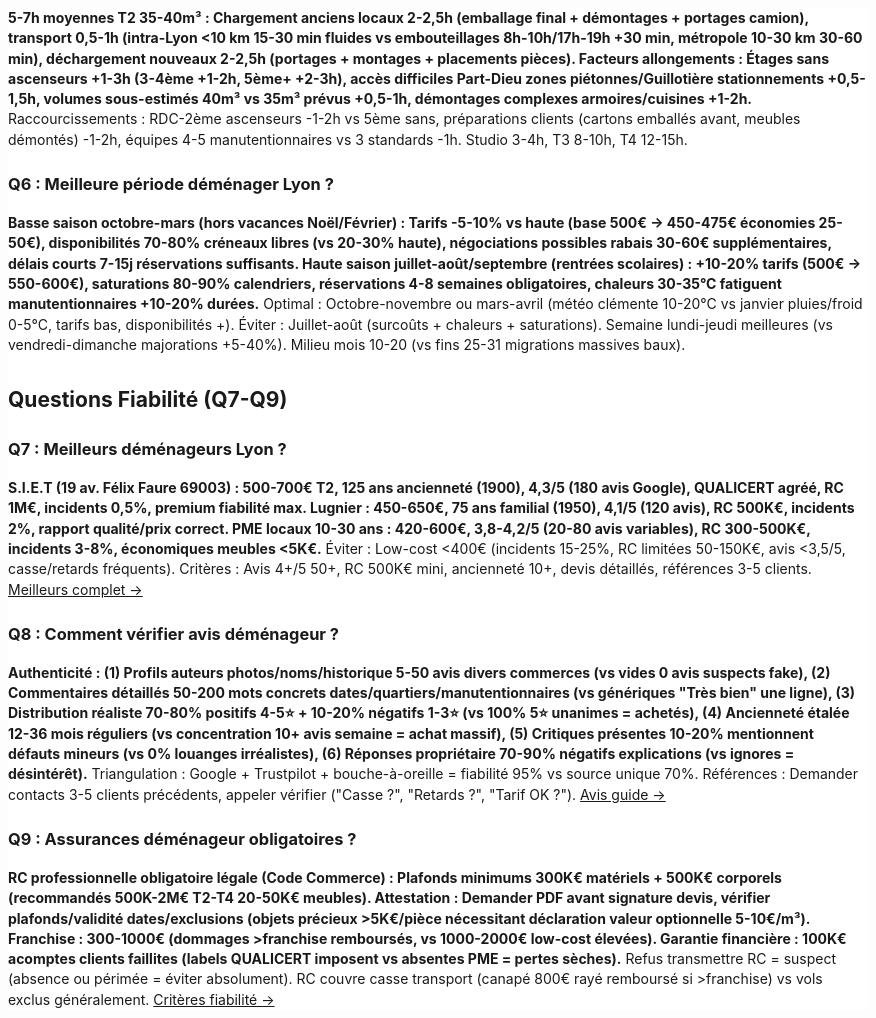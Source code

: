 **5-7h moyennes T2 35-40m³ : Chargement anciens locaux 2-2,5h (emballage final + démontages + portages camion), transport 0,5-1h (intra-Lyon <10 km 15-30 min fluides vs embouteillages 8h-10h/17h-19h +30 min, métropole 10-30 km 30-60 min), déchargement nouveaux 2-2,5h (portages + montages + placements pièces). Facteurs allongements : Étages sans ascenseurs +1-3h (3-4ème +1-2h, 5ème+ +2-3h), accès difficiles Part-Dieu zones piétonnes/Guillotière stationnements +0,5-1,5h, volumes sous-estimés 40m³ vs 35m³ prévus +0,5-1h, démontages complexes armoires/cuisines +1-2h.** Raccourcissements : RDC-2ème ascenseurs -1-2h vs 5ème sans, préparations clients (cartons emballés avant, meubles démontés) -1-2h, équipes 4-5 manutentionnaires vs 3 standards -1h. Studio 3-4h, T3 8-10h, T4 12-15h.

### Q6 : Meilleure période déménager Lyon ?

**Basse saison octobre-mars (hors vacances Noël/Février) : Tarifs -5-10% vs haute (base 500€ → 450-475€ économies 25-50€), disponibilités 70-80% créneaux libres (vs 20-30% haute), négociations possibles rabais 30-60€ supplémentaires, délais courts 7-15j réservations suffisants. Haute saison juillet-août/septembre (rentrées scolaires) : +10-20% tarifs (500€ → 550-600€), saturations 80-90% calendriers, réservations 4-8 semaines obligatoires, chaleurs 30-35°C fatiguent manutentionnaires +10-20% durées.** Optimal : Octobre-novembre ou mars-avril (météo clémente 10-20°C vs janvier pluies/froid 0-5°C, tarifs bas, disponibilités +). Éviter : Juillet-août (surcoûts + chaleurs + saturations). Semaine lundi-jeudi meilleures (vs vendredi-dimanche majorations +5-40%). Milieu mois 10-20 (vs fins 25-31 migrations massives baux).

## Questions Fiabilité (Q7-Q9)

### Q7 : Meilleurs déménageurs Lyon ?

**S.I.E.T (19 av. Félix Faure 69003) : 500-700€ T2, 125 ans ancienneté (1900), 4,3/5 (180 avis Google), QUALICERT agréé, RC 1M€, incidents 0,5%, premium fiabilité max. Lugnier : 450-650€, 75 ans familial (1950), 4,1/5 (120 avis), RC 500K€, incidents 2%, rapport qualité/prix correct. PME locaux 10-30 ans : 420-600€, 3,8-4,2/5 (20-80 avis variables), RC 300-500K€, incidents 3-8%, économiques meubles <5K€.** Éviter : Low-cost <400€ (incidents 15-25%, RC limitées 50-150K€, avis <3,5/5, casse/retards fréquents). Critères : Avis 4+/5 50+, RC 500K€ mini, ancienneté 10+, devis détaillés, références 3-5 clients. [Meilleurs complet →](/blog/demenageur-lyon/meilleurs-demenageurs-lyon)

### Q8 : Comment vérifier avis déménageur ?

**Authenticité : (1) Profils auteurs photos/noms/historique 5-50 avis divers commerces (vs vides 0 avis suspects fake), (2) Commentaires détaillés 50-200 mots concrets dates/quartiers/manutentionnaires (vs génériques "Très bien" une ligne), (3) Distribution réaliste 70-80% positifs 4-5⭐ + 10-20% négatifs 1-3⭐ (vs 100% 5⭐ unanimes = achetés), (4) Ancienneté étalée 12-36 mois réguliers (vs concentration 10+ avis semaine = achat massif), (5) Critiques présentes 10-20% mentionnent défauts mineurs (vs 0% louanges irréalistes), (6) Réponses propriétaire 70-90% négatifs explications (vs ignores = désintérêt).** Triangulation : Google + Trustpilot + bouche-à-oreille = fiabilité 95% vs source unique 70%. Références : Demander contacts 3-5 clients précédents, appeler vérifier ("Casse ?", "Retards ?", "Tarif OK ?"). [Avis guide →](/blog/demenageur-lyon/avis-demenageurs-lyon)

### Q9 : Assurances déménageur obligatoires ?

**RC professionnelle obligatoire légale (Code Commerce) : Plafonds minimums 300K€ matériels + 500K€ corporels (recommandés 500K-2M€ T2-T4 20-50K€ meubles). Attestation : Demander PDF avant signature devis, vérifier plafonds/validité dates/exclusions (objets précieux >5K€/pièce nécessitant déclaration valeur optionnelle 5-10€/m³). Franchise : 300-1000€ (dommages >franchise remboursés, vs 1000-2000€ low-cost élevées). Garantie financière : 100K€ acomptes clients faillites (labels QUALICERT imposent vs absentes PME = pertes sèches).** Refus transmettre RC = suspect (absence ou périmée = éviter absolument). RC couvre casse transport (canapé 800€ rayé remboursé si >franchise) vs vols exclus généralement. [Critères fiabilité →](/blog/demenageur-lyon/choisir-demenageur-fiable-lyon-criteres)
